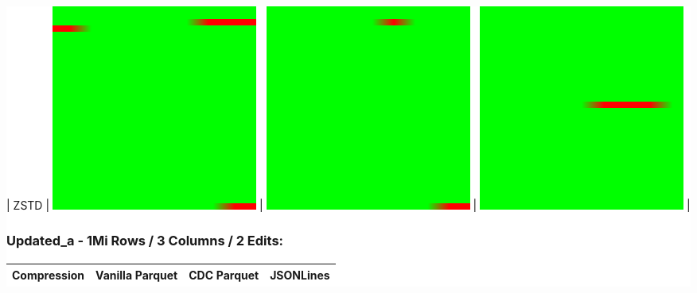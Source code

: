 |    ZSTD     | ![](synthetic/s1c3e1-zstd-updated_a-nocdc.parquet.png)   | ![](synthetic/s1c3e1-zstd-updated_a-cdc.parquet.png)   | ![](synthetic/s1c3e1-zstd-updated_a.jsonlines.png) |
### Updated_a - 1Mi Rows / 3 Columns / 2 Edits:

| Compression | Vanilla Parquet                                                               | CDC Parquet                                                                 | JSONLines                                                               |
| :---------: | ----------------------------------------------------------------------------- | --------------------------------------------------------------------------- | ----------------------------------------------------------------------- |